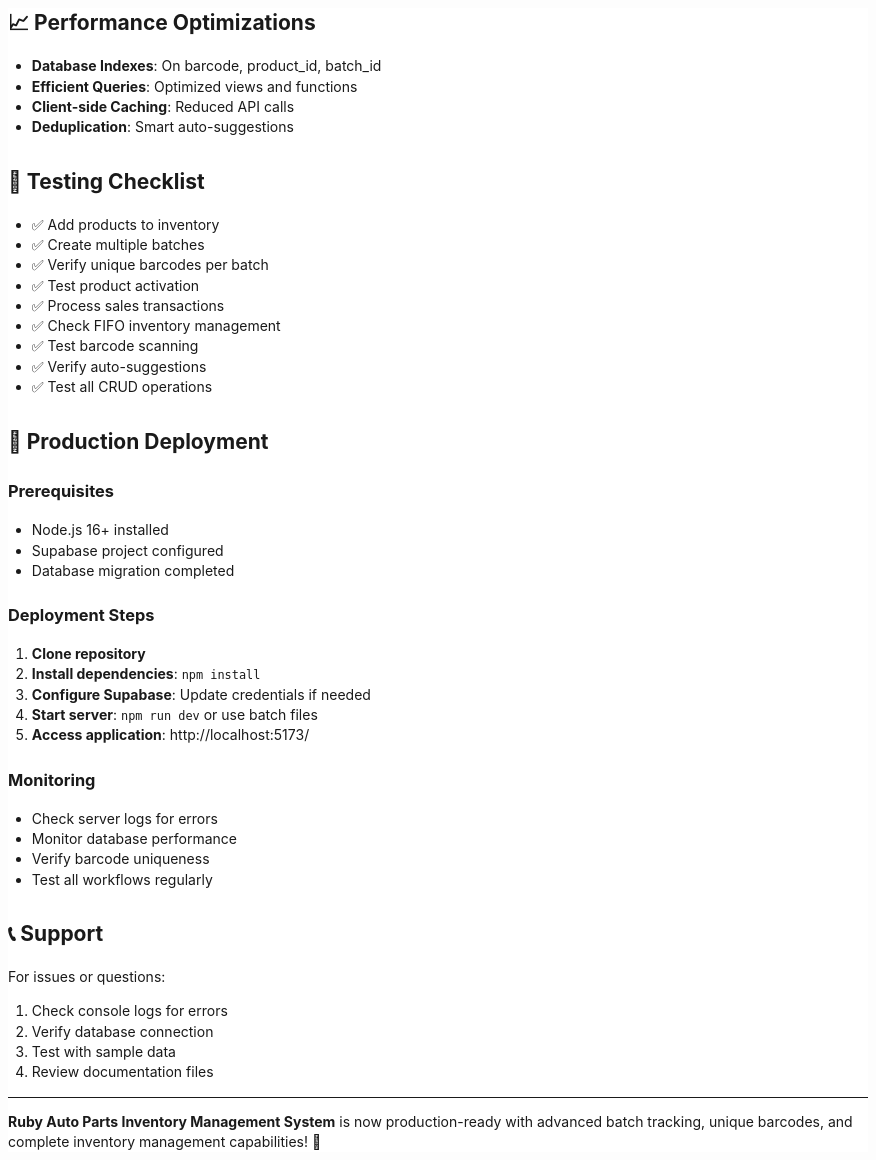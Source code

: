 ## 📈 Performance Optimizations

- **Database Indexes**: On barcode, product_id, batch_id
- **Efficient Queries**: Optimized views and functions
- **Client-side Caching**: Reduced API calls
- **Deduplication**: Smart auto-suggestions

## 🧪 Testing Checklist

- ✅ Add products to inventory
- ✅ Create multiple batches
- ✅ Verify unique barcodes per batch
- ✅ Test product activation
- ✅ Process sales transactions
- ✅ Check FIFO inventory management
- ✅ Test barcode scanning
- ✅ Verify auto-suggestions
- ✅ Test all CRUD operations

## 🚀 Production Deployment

### Prerequisites
- Node.js 16+ installed
- Supabase project configured
- Database migration completed

### Deployment Steps
1. **Clone repository**
2. **Install dependencies**: `npm install`
3. **Configure Supabase**: Update credentials if needed
4. **Start server**: `npm run dev` or use batch files
5. **Access application**: http://localhost:5173/

### Monitoring
- Check server logs for errors
- Monitor database performance
- Verify barcode uniqueness
- Test all workflows regularly

## 📞 Support

For issues or questions:
1. Check console logs for errors
2. Verify database connection
3. Test with sample data
4. Review documentation files

---

**Ruby Auto Parts Inventory Management System** is now production-ready with advanced batch tracking, unique barcodes, and complete inventory management capabilities! 🎉
